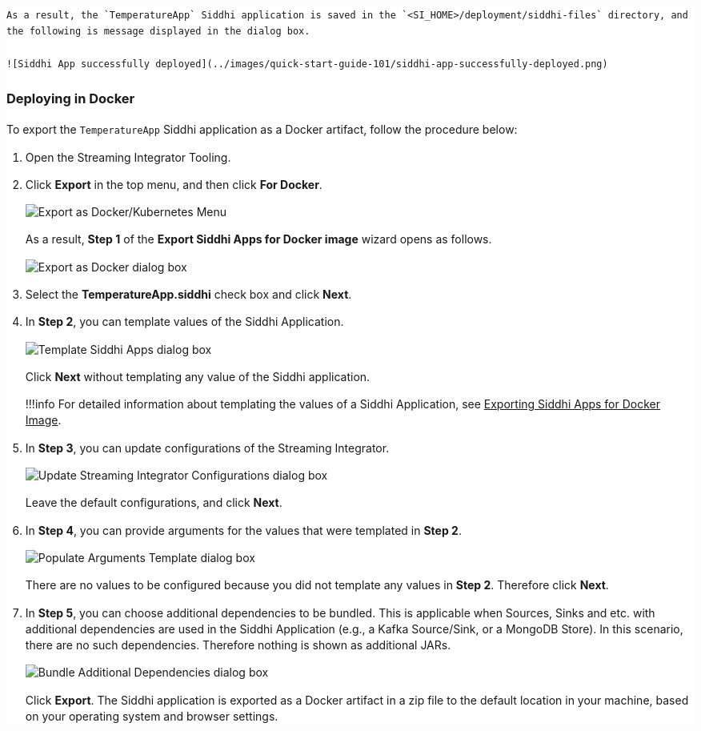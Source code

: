     As a result, the `TemperatureApp` Siddhi application is saved in the `<SI_HOME>/deployment/siddhi-files` directory, and the following is message displayed in the dialog box.

    ![Siddhi App successfully deployed](../images/quick-start-guide-101/siddhi-app-successfully-deployed.png)


### Deploying in Docker

To export the `TemperatureApp` Siddhi application as a Docker artifact, follow the procedure below:

1. Open the Streaming Integrator Tooling.

2. Click **Export** in the top menu, and then click **For Docker**.

    ![Export as Docker/Kubernetes Menu](../images/exporting-Siddhi-Applications/Export_Docker_k8s_Menu.png)

    As a result, **Step 1** of the **Export Siddhi Apps for Docker image** wizard opens as follows.
    
    ![Export as Docker dialog box](../images/quick-start-guide-101/export-as-docker-dialog-box.png)
    
3. Select the **TemperatureApp.siddhi** check box and click **Next**.
    
4. In **Step 2**, you can template values of the Siddhi Application.
    
    ![Template Siddhi Apps dialog box](../images/quick-start-guide-101/template-siddhi-apps-dialog-box.png)
    
    Click **Next** without templating any value of the Siddhi application.

    !!!info
        For detailed information about templating the values of a Siddhi Application, see [Exporting Siddhi Apps for Docker Image](../develop/exporting-Siddhi-Files.md#exporting-siddhi-apps-for-docker-image).
    
5. In **Step 3**, you can update configurations of the Streaming Integrator.
    
    ![Update Streaming Integrator Configurations dialog box](../images/quick-start-guide-101/update-streaming-integrator-configurations-dialog-box.png)
    
    Leave the default configurations, and click **Next**.
    
6. In **Step 4**, you can provide arguments for the values that were templated in **Step 2**.
    
    ![Populate Arguments Template dialog box](../images/quick-start-guide-101/populate-arguments-template-dialog-box.png)
    
    There are no values to be configured because you did not template any values in **Step 2**. Therefore click **Next**.
    
7. In **Step 5**, you can choose additional dependencies to be bundled. This is applicable when Sources, Sinks and etc. with additional dependencies are used in the Siddhi Application (e.g., a Kafka Source/Sink, or a MongoDB Store).
    In this scenario, there are no such dependencies. Therefore nothing is shown as additional JARs.
    
    ![Bundle Additional Dependencies dialog box](../images/quick-start-guide-101/bundle-additional-dependencies-dialog-box.png)
    
    Click **Export**. The Siddhi application is exported as a Docker artifact in a zip file to the default location in your machine, based on your operating system and browser settings.

